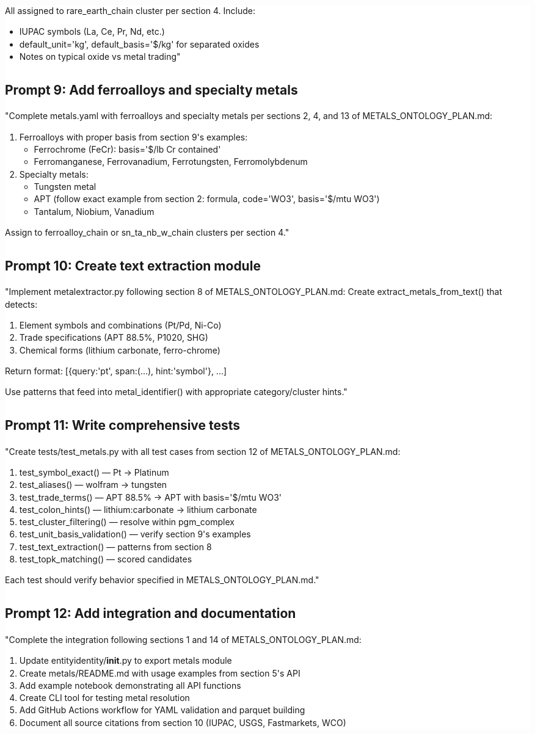 All assigned to rare_earth_chain cluster per section 4. Include:
- IUPAC symbols (La, Ce, Pr, Nd, etc.)
- default_unit='kg', default_basis='$/kg' for separated oxides
- Notes on typical oxide vs metal trading"

## Prompt 9: Add ferroalloys and specialty metals

"Complete metals.yaml with ferroalloys and specialty metals per sections 2, 4, and 13 of METALS_ONTOLOGY_PLAN.md:
1. Ferroalloys with proper basis from section 9's examples:
   - Ferrochrome (FeCr): basis='$/lb Cr contained'
   - Ferromanganese, Ferrovanadium, Ferrotungsten, Ferromolybdenum
2. Specialty metals:
   - Tungsten metal
   - APT (follow exact example from section 2: formula, code='WO3', basis='$/mtu WO3')
   - Tantalum, Niobium, Vanadium

Assign to ferroalloy_chain or sn_ta_nb_w_chain clusters per section 4."

## Prompt 10: Create text extraction module

"Implement metalextractor.py following section 8 of METALS_ONTOLOGY_PLAN.md:
Create extract_metals_from_text() that detects:
1. Element symbols and combinations (Pt/Pd, Ni-Co)
2. Trade specifications (APT 88.5%, P1020, SHG)
3. Chemical forms (lithium carbonate, ferro-chrome)

Return format: [{query:'pt', span:(...), hint:'symbol'}, ...]

Use patterns that feed into metal_identifier() with appropriate category/cluster hints."

## Prompt 11: Write comprehensive tests

"Create tests/test_metals.py with all test cases from section 12 of METALS_ONTOLOGY_PLAN.md:
1. test_symbol_exact() — Pt → Platinum
2. test_aliases() — wolfram → tungsten
3. test_trade_terms() — APT 88.5% → APT with basis='$/mtu WO3'
4. test_colon_hints() — lithium:carbonate → lithium carbonate
5. test_cluster_filtering() — resolve within pgm_complex
6. test_unit_basis_validation() — verify section 9's examples
7. test_text_extraction() — patterns from section 8
8. test_topk_matching() — scored candidates

Each test should verify behavior specified in METALS_ONTOLOGY_PLAN.md."

## Prompt 12: Add integration and documentation

"Complete the integration following sections 1 and 14 of METALS_ONTOLOGY_PLAN.md:
1. Update entityidentity/__init__.py to export metals module
2. Create metals/README.md with usage examples from section 5's API
3. Add example notebook demonstrating all API functions
4. Create CLI tool for testing metal resolution
5. Add GitHub Actions workflow for YAML validation and parquet building
6. Document all source citations from section 10 (IUPAC, USGS, Fastmarkets, WCO)
